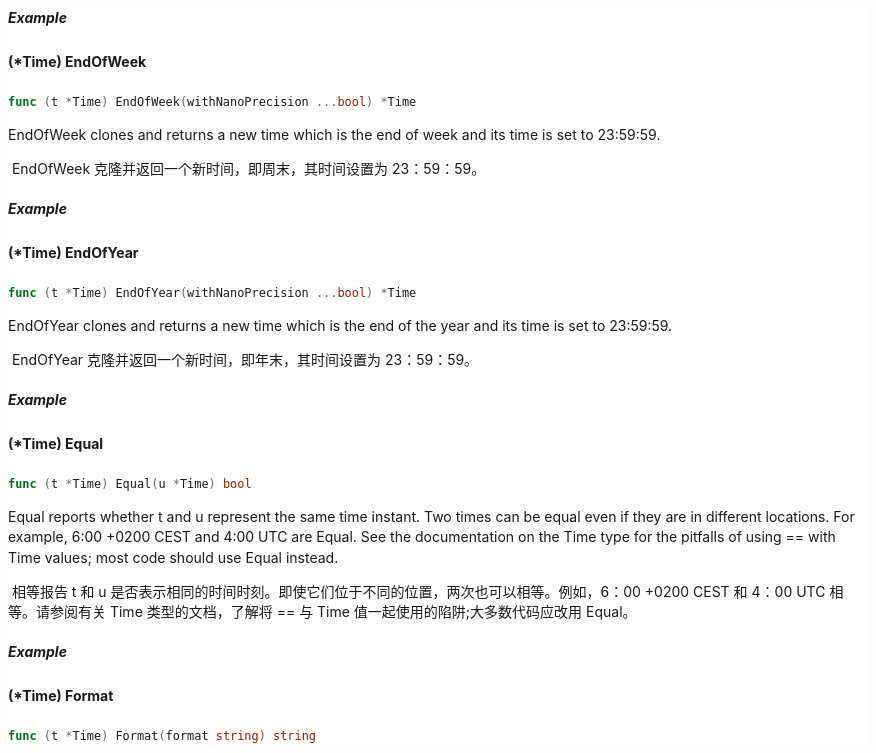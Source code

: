 ##### Example

``` go
```

#### (*Time) EndOfWeek

```go
func (t *Time) EndOfWeek(withNanoPrecision ...bool) *Time
```

EndOfWeek clones and returns a new time which is the end of week and its time is set to 23:59:59.

​	EndOfWeek 克隆并返回一个新时间，即周末，其时间设置为 23：59：59。

##### Example

``` go
```

#### (*Time) EndOfYear

```go
func (t *Time) EndOfYear(withNanoPrecision ...bool) *Time
```

EndOfYear clones and returns a new time which is the end of the year and its time is set to 23:59:59.

​	EndOfYear 克隆并返回一个新时间，即年末，其时间设置为 23：59：59。

##### Example

``` go
```

#### (*Time) Equal

```go
func (t *Time) Equal(u *Time) bool
```

Equal reports whether t and u represent the same time instant. Two times can be equal even if they are in different locations. For example, 6:00 +0200 CEST and 4:00 UTC are Equal. See the documentation on the Time type for the pitfalls of using == with Time values; most code should use Equal instead.

​	相等报告 t 和 u 是否表示相同的时间时刻。即使它们位于不同的位置，两次也可以相等。例如，6：00 +0200 CEST 和 4：00 UTC 相等。请参阅有关 Time 类型的文档，了解将 == 与 Time 值一起使用的陷阱;大多数代码应改用 Equal。

##### Example

``` go
```

#### (*Time) Format

```go
func (t *Time) Format(format string) string
```
